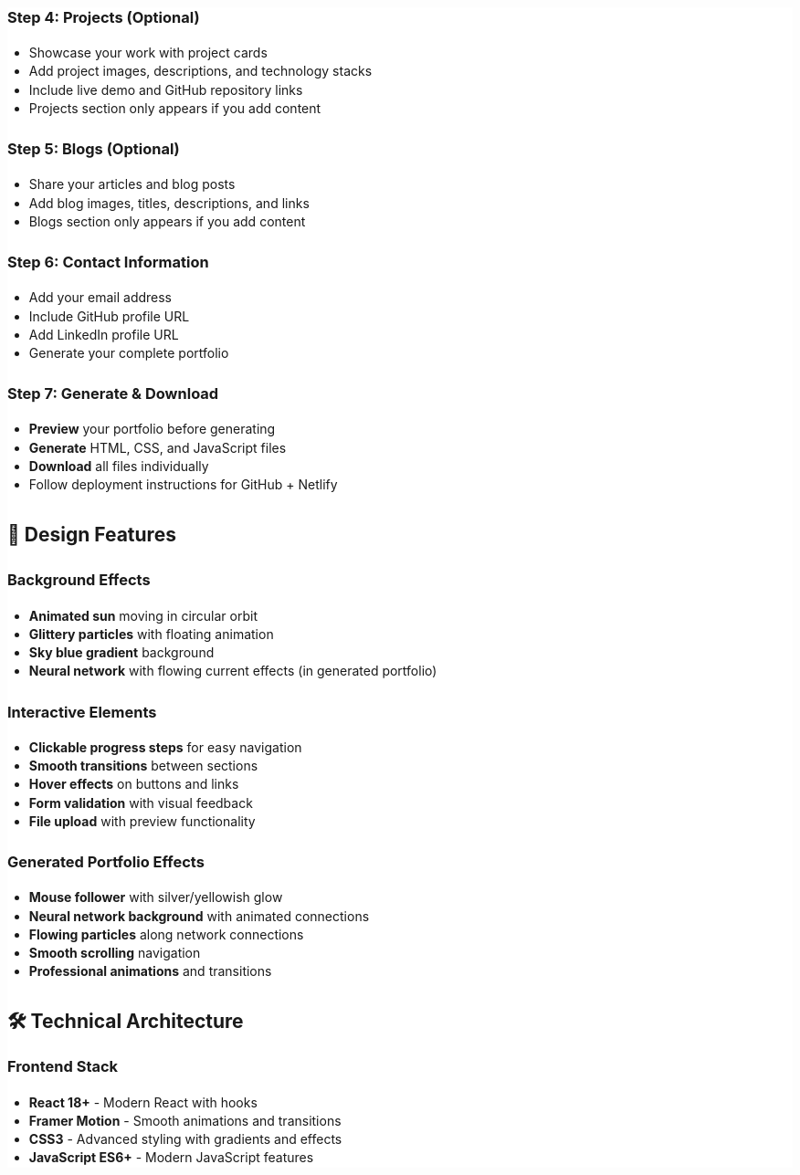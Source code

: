 ### Step 4: Projects (Optional)
- Showcase your work with project cards
- Add project images, descriptions, and technology stacks
- Include live demo and GitHub repository links
- Projects section only appears if you add content

### Step 5: Blogs (Optional)
- Share your articles and blog posts
- Add blog images, titles, descriptions, and links
- Blogs section only appears if you add content

### Step 6: Contact Information
- Add your email address
- Include GitHub profile URL
- Add LinkedIn profile URL
- Generate your complete portfolio

### Step 7: Generate & Download
- **Preview** your portfolio before generating
- **Generate** HTML, CSS, and JavaScript files
- **Download** all files individually
- Follow deployment instructions for GitHub + Netlify

## 🎨 Design Features

### Background Effects
- **Animated sun** moving in circular orbit
- **Glittery particles** with floating animation
- **Sky blue gradient** background
- **Neural network** with flowing current effects (in generated portfolio)

### Interactive Elements
- **Clickable progress steps** for easy navigation
- **Smooth transitions** between sections
- **Hover effects** on buttons and links
- **Form validation** with visual feedback
- **File upload** with preview functionality

### Generated Portfolio Effects
- **Mouse follower** with silver/yellowish glow
- **Neural network background** with animated connections
- **Flowing particles** along network connections
- **Smooth scrolling** navigation
- **Professional animations** and transitions

## 🛠️ Technical Architecture

### Frontend Stack
- **React 18+** - Modern React with hooks
- **Framer Motion** - Smooth animations and transitions
- **CSS3** - Advanced styling with gradients and effects
- **JavaScript ES6+** - Modern JavaScript features
